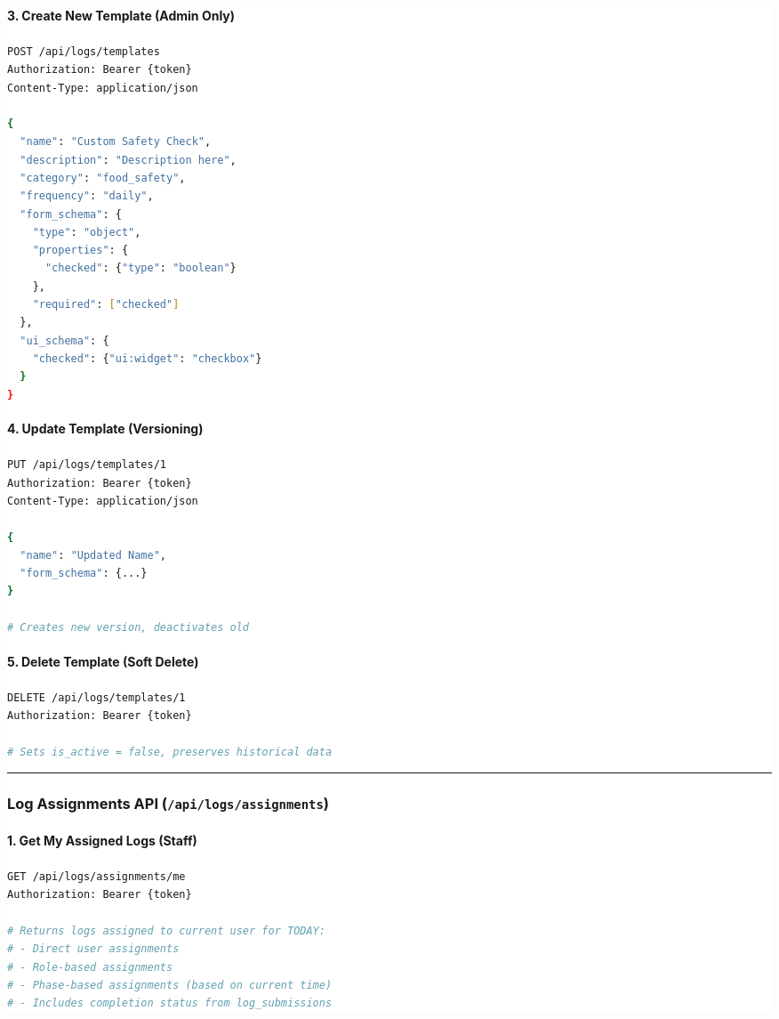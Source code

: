 #### 3. Create New Template (Admin Only)
```bash
POST /api/logs/templates
Authorization: Bearer {token}
Content-Type: application/json

{
  "name": "Custom Safety Check",
  "description": "Description here",
  "category": "food_safety",
  "frequency": "daily",
  "form_schema": {
    "type": "object",
    "properties": {
      "checked": {"type": "boolean"}
    },
    "required": ["checked"]
  },
  "ui_schema": {
    "checked": {"ui:widget": "checkbox"}
  }
}
```

#### 4. Update Template (Versioning)
```bash
PUT /api/logs/templates/1
Authorization: Bearer {token}
Content-Type: application/json

{
  "name": "Updated Name",
  "form_schema": {...}
}

# Creates new version, deactivates old
```

#### 5. Delete Template (Soft Delete)
```bash
DELETE /api/logs/templates/1
Authorization: Bearer {token}

# Sets is_active = false, preserves historical data
```

---

### Log Assignments API (`/api/logs/assignments`)

#### 1. Get My Assigned Logs (Staff)
```bash
GET /api/logs/assignments/me
Authorization: Bearer {token}

# Returns logs assigned to current user for TODAY:
# - Direct user assignments
# - Role-based assignments
# - Phase-based assignments (based on current time)
# - Includes completion status from log_submissions
```

